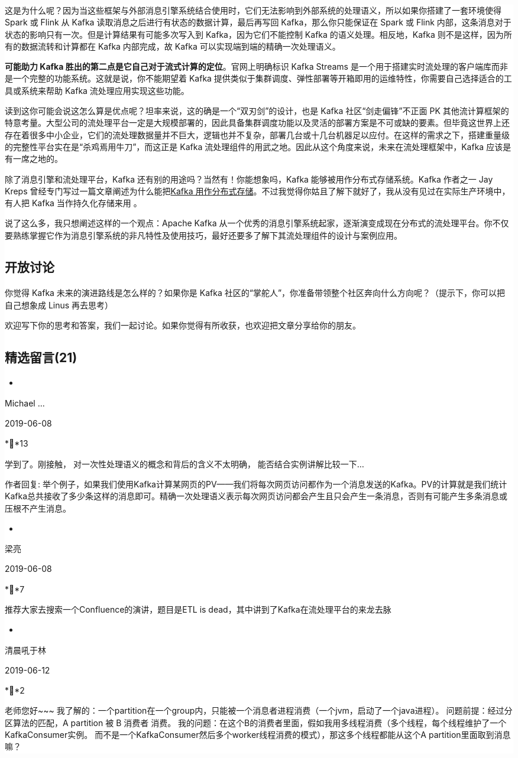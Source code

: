 这是为什么呢？因为当这些框架与外部消息引擎系统结合使用时，它们无法影响到外部系统的处理语义，所以如果你搭建了一套环境使得 Spark 或 Flink 从 Kafka 读取消息之后进行有状态的数据计算，最后再写回 Kafka，那么你只能保证在 Spark 或 Flink 内部，这条消息对于状态的影响只有一次。但是计算结果有可能多次写入到 Kafka，因为它们不能控制 Kafka 的语义处理。相反地，Kafka 则不是这样，因为所有的数据流转和计算都在 Kafka 内部完成，故 Kafka 可以实现端到端的精确一次处理语义。

**可能助力 Kafka 胜出的第二点是它自己对于流式计算的定位**。官网上明确标识 Kafka Streams 是一个用于搭建实时流处理的客户端库而非是一个完整的功能系统。这就是说，你不能期望着 Kafka 提供类似于集群调度、弹性部署等开箱即用的运维特性，你需要自己选择适合的工具或系统来帮助 Kafka 流处理应用实现这些功能。

读到这你可能会说这怎么算是优点呢？坦率来说，这的确是一个“双刃剑”的设计，也是 Kafka 社区“剑走偏锋”不正面 PK 其他流计算框架的特意考量。大型公司的流处理平台一定是大规模部署的，因此具备集群调度功能以及灵活的部署方案是不可或缺的要素。但毕竟这世界上还存在着很多中小企业，它们的流处理数据量并不巨大，逻辑也并不复杂，部署几台或十几台机器足以应付。在这样的需求之下，搭建重量级的完整性平台实在是“杀鸡焉用牛刀”，而这正是 Kafka 流处理组件的用武之地。因此从这个角度来说，未来在流处理框架中，Kafka 应该是有一席之地的。

除了消息引擎和流处理平台，Kafka 还有别的用途吗？当然有！你能想象吗，Kafka 能够被用作分布式存储系统。Kafka 作者之一 Jay Kreps 曾经专门写过一篇文章阐述为什么能把[Kafka 用作分布式存储](https://www.confluent.io/blog/okay-store-data-apache-kafka/)。不过我觉得你姑且了解下就好了，我从没有见过在实际生产环境中，有人把 Kafka 当作持久化存储来用 。

说了这么多，我只想阐述这样的一个观点：Apache Kafka 从一个优秀的消息引擎系统起家，逐渐演变成现在分布式的流处理平台。你不仅要熟练掌握它作为消息引擎系统的非凡特性及使用技巧，最好还要多了解下其流处理组件的设计与案例应用。

## 开放讨论

你觉得 Kafka 未来的演进路线是怎么样的？如果你是 Kafka 社区的“掌舵人”，你准备带领整个社区奔向什么方向呢？（提示下，你可以把自己想象成 Linus 再去思考）

欢迎写下你的思考和答案，我们一起讨论。如果你觉得有所收获，也欢迎把文章分享给你的朋友。

## 精选留言(21)

- 

  Michael ...

  2019-06-08

  **13

  学到了。刚接触， 对一次性处理语义的概念和背后的含义不太明确， 能否结合实例讲解比较一下…

  作者回复: 举个例子，如果我们使用Kafka计算某网页的PV——我们将每次网页访问都作为一个消息发送的Kafka。PV的计算就是我们统计Kafka总共接收了多少条这样的消息即可。精确一次处理语义表示每次网页访问都会产生且只会产生一条消息，否则有可能产生多条消息或压根不产生消息。

- 

  梁亮

  2019-06-08

  **7

  推荐大家去搜索一个Confluence的演讲，题目是ETL is dead，其中讲到了Kafka在流处理平台的来龙去脉

- 

  清晨吼于林

  2019-06-12

  **2

  老师您好~~~
  我了解的：一个partition在一个group内，只能被一个消息者进程消费（一个jvm，启动了一个java进程）。
  问题前提：经过分区算法的匹配，A partition 被 B 消费者 消费。
  我的问题：在这个B的消费者里面，假如我用多线程消费（多个线程，每个线程维护了一个KafkaConsumer实例。 而不是一个KafkaConsumer然后多个worker线程消费的模式），那这多个线程都能从这个A partition里面取到消息嘛？
